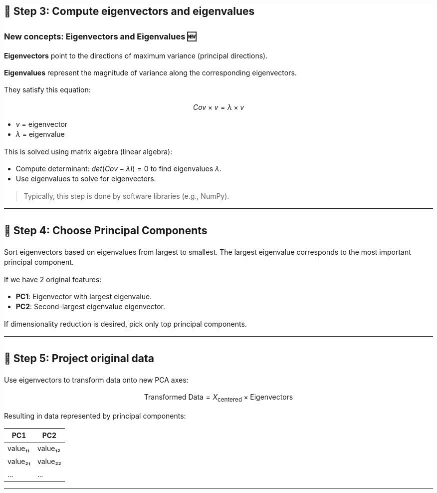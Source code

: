 ## 🔵 **Step 3: Compute eigenvectors and eigenvalues**

### New concepts: Eigenvectors and Eigenvalues 🆕

**Eigenvectors** point to the directions of maximum variance (principal directions).

**Eigenvalues** represent the magnitude of variance along the corresponding eigenvectors.

They satisfy this equation:

$$
Cov \times v = \lambda \times v
$$

* $v$ = eigenvector
* $\lambda$ = eigenvalue

This is solved using matrix algebra (linear algebra):

* Compute determinant: $det(Cov - \lambda I) = 0$ to find eigenvalues $\lambda$.
* Use eigenvalues to solve for eigenvectors.

> Typically, this step is done by software libraries (e.g., NumPy).

---

## 🔵 **Step 4: Choose Principal Components**

Sort eigenvectors based on eigenvalues from largest to smallest. The largest eigenvalue corresponds to the most important principal component.

If we have 2 original features:

* **PC1**: Eigenvector with largest eigenvalue.
* **PC2**: Second-largest eigenvalue eigenvector.

If dimensionality reduction is desired, pick only top principal components.

---

## 🔵 **Step 5: Project original data**

Use eigenvectors to transform data onto new PCA axes:

$$
\text{Transformed Data} = X_{\text{centered}} \times \text{Eigenvectors}
$$

Resulting in data represented by principal components:

| PC1     | PC2     |
| ------- | ------- |
| value₁₁ | value₁₂ |
| value₂₁ | value₂₂ |
| ...     | ...     |

---